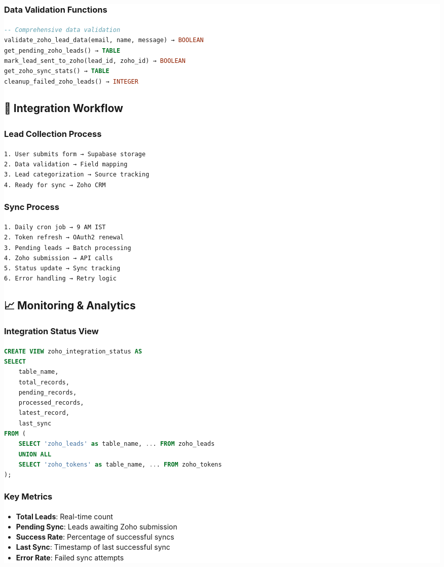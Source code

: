 ### **Data Validation Functions**
```sql
-- Comprehensive data validation
validate_zoho_lead_data(email, name, message) → BOOLEAN
get_pending_zoho_leads() → TABLE
mark_lead_sent_to_zoho(lead_id, zoho_id) → BOOLEAN
get_zoho_sync_stats() → TABLE
cleanup_failed_zoho_leads() → INTEGER
```

## 🔄 Integration Workflow

### **Lead Collection Process**
```
1. User submits form → Supabase storage
2. Data validation → Field mapping
3. Lead categorization → Source tracking
4. Ready for sync → Zoho CRM
```

### **Sync Process**
```
1. Daily cron job → 9 AM IST
2. Token refresh → OAuth2 renewal
3. Pending leads → Batch processing
4. Zoho submission → API calls
5. Status update → Sync tracking
6. Error handling → Retry logic
```

## 📈 Monitoring & Analytics

### **Integration Status View**
```sql
CREATE VIEW zoho_integration_status AS
SELECT 
    table_name,
    total_records,
    pending_records,
    processed_records,
    latest_record,
    last_sync
FROM (
    SELECT 'zoho_leads' as table_name, ... FROM zoho_leads
    UNION ALL
    SELECT 'zoho_tokens' as table_name, ... FROM zoho_tokens
);
```

### **Key Metrics**
- **Total Leads**: Real-time count
- **Pending Sync**: Leads awaiting Zoho submission
- **Success Rate**: Percentage of successful syncs
- **Last Sync**: Timestamp of last successful sync
- **Error Rate**: Failed sync attempts
